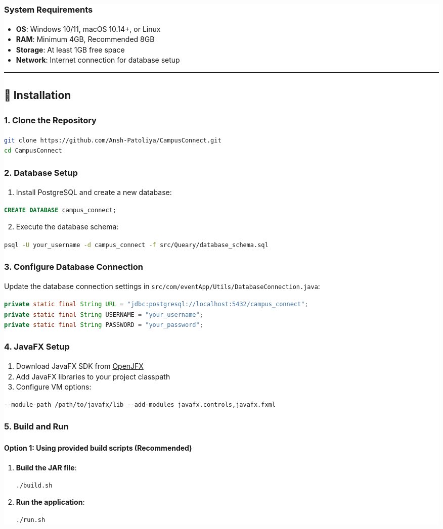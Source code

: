 ### System Requirements
- **OS**: Windows 10/11, macOS 10.14+, or Linux
- **RAM**: Minimum 4GB, Recommended 8GB
- **Storage**: At least 1GB free space
- **Network**: Internet connection for database setup

---

## 🚀 Installation

### 1. Clone the Repository
```bash
git clone https://github.com/Ansh-Patoliya/CampusConnect.git
cd CampusConnect
```

### 2. Database Setup
1. Install PostgreSQL and create a new database:
```sql
CREATE DATABASE campus_connect;
```

2. Execute the database schema:
```bash
psql -U your_username -d campus_connect -f src/Queary/database_schema.sql
```

### 3. Configure Database Connection
Update the database connection settings in `src/com/eventApp/Utils/DatabaseConnection.java`:
```java
private static final String URL = "jdbc:postgresql://localhost:5432/campus_connect";
private static final String USERNAME = "your_username";
private static final String PASSWORD = "your_password";
```

### 4. JavaFX Setup
1. Download JavaFX SDK from [OpenJFX](https://openjfx.io/)
2. Add JavaFX libraries to your project classpath
3. Configure VM options:
```
--module-path /path/to/javafx/lib --add-modules javafx.controls,javafx.fxml
```

### 5. Build and Run

#### Option 1: Using provided build scripts (Recommended)
1. **Build the JAR file**:
   ```bash
   ./build.sh
   ```

2. **Run the application**:
   ```bash
   ./run.sh
   ```
